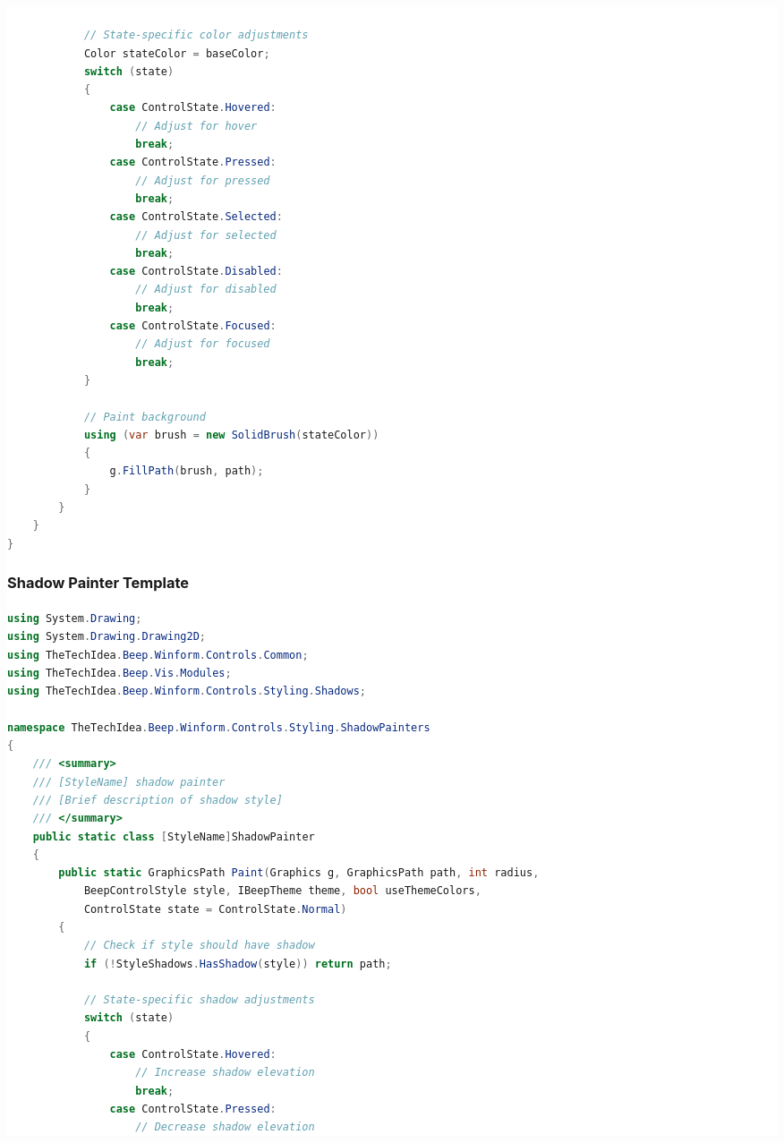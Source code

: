 ```csharp
            
            // State-specific color adjustments
            Color stateColor = baseColor;
            switch (state)
            {
                case ControlState.Hovered:
                    // Adjust for hover
                    break;
                case ControlState.Pressed:
                    // Adjust for pressed
                    break;
                case ControlState.Selected:
                    // Adjust for selected
                    break;
                case ControlState.Disabled:
                    // Adjust for disabled
                    break;
                case ControlState.Focused:
                    // Adjust for focused
                    break;
            }
            
            // Paint background
            using (var brush = new SolidBrush(stateColor))
            {
                g.FillPath(brush, path);
            }
        }
    }
}
```

### Shadow Painter Template
```csharp
using System.Drawing;
using System.Drawing.Drawing2D;
using TheTechIdea.Beep.Winform.Controls.Common;
using TheTechIdea.Beep.Vis.Modules;
using TheTechIdea.Beep.Winform.Controls.Styling.Shadows;

namespace TheTechIdea.Beep.Winform.Controls.Styling.ShadowPainters
{
    /// <summary>
    /// [StyleName] shadow painter
    /// [Brief description of shadow style]
    /// </summary>
    public static class [StyleName]ShadowPainter
    {
        public static GraphicsPath Paint(Graphics g, GraphicsPath path, int radius, 
            BeepControlStyle style, IBeepTheme theme, bool useThemeColors,
            ControlState state = ControlState.Normal)
        {
            // Check if style should have shadow
            if (!StyleShadows.HasShadow(style)) return path;
            
            // State-specific shadow adjustments
            switch (state)
            {
                case ControlState.Hovered:
                    // Increase shadow elevation
                    break;
                case ControlState.Pressed:
                    // Decrease shadow elevation
```